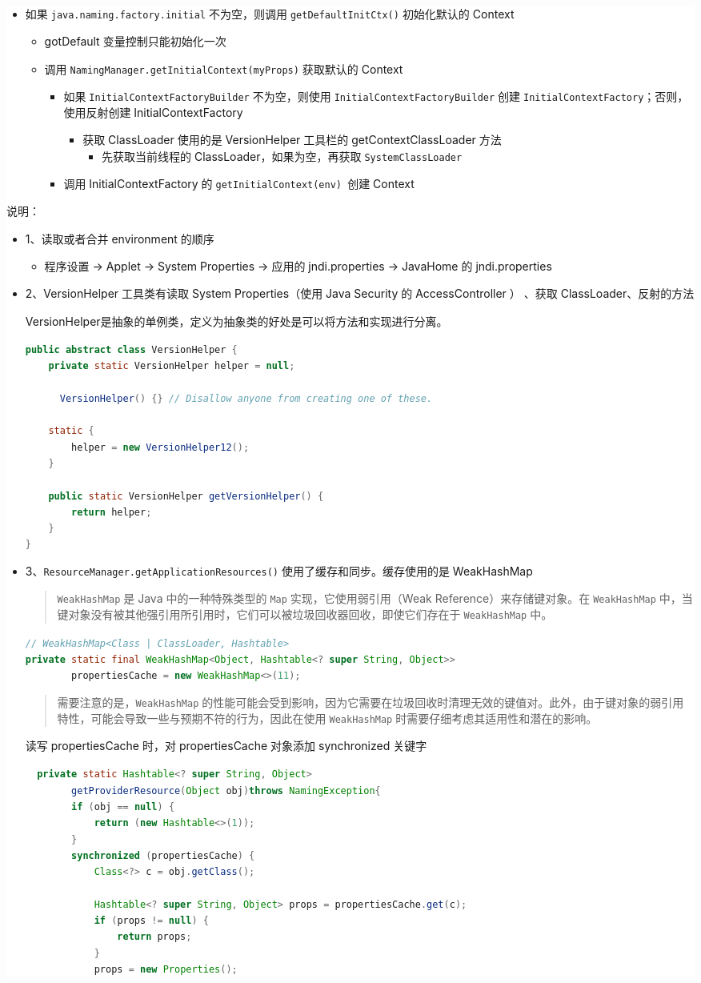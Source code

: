 - 如果 `java.naming.factory.initial` 不为空，则调用 `getDefaultInitCtx()` 初始化默认的 Context

  - gotDefault 变量控制只能初始化一次

  - 调用 `NamingManager.getInitialContext(myProps)` 获取默认的 Context

    - 如果 `InitialContextFactoryBuilder` 不为空，则使用 `InitialContextFactoryBuilder` 创建 `InitialContextFactory`；否则，使用反射创建 InitialContextFactory
      - 获取 ClassLoader 使用的是 VersionHelper 工具栏的 getContextClassLoader 方法
        - 先获取当前线程的 ClassLoader，如果为空，再获取 `SystemClassLoader` 

    - 调用 InitialContextFactory 的 `getInitialContext(env) `创建 Context

说明：

- 1、读取或者合并 environment 的顺序 
  - 程序设置 -> Applet -> System Properties -> 应用的  jndi.properties -> JavaHome 的 jndi.properties 

- 2、VersionHelper 工具类有读取 System Properties（使用 Java Security 的 AccessController ） 、获取 ClassLoader、反射的方法

  VersionHelper是抽象的单例类，定义为抽象类的好处是可以将方法和实现进行分离。

  ```java
  public abstract class VersionHelper {
      private static VersionHelper helper = null;
    	
    	VersionHelper() {} // Disallow anyone from creating one of these.
  
      static {
          helper = new VersionHelper12();
      }
  
      public static VersionHelper getVersionHelper() {
          return helper;
      }
  }  
  ```

  

- 3、`ResourceManager.getApplicationResources()` 使用了缓存和同步。缓存使用的是 WeakHashMap

  > `WeakHashMap` 是 Java 中的一种特殊类型的 `Map` 实现，它使用弱引用（Weak Reference）来存储键对象。在 `WeakHashMap` 中，当键对象没有被其他强引用所引用时，它们可以被垃圾回收器回收，即使它们存在于 `WeakHashMap` 中。

  ```java
  // WeakHashMap<Class | ClassLoader, Hashtable>
  private static final WeakHashMap<Object, Hashtable<? super String, Object>>
          propertiesCache = new WeakHashMap<>(11);
  ```

  > 需要注意的是，`WeakHashMap` 的性能可能会受到影响，因为它需要在垃圾回收时清理无效的键值对。此外，由于键对象的弱引用特性，可能会导致一些与预期不符的行为，因此在使用 `WeakHashMap` 时需要仔细考虑其适用性和潜在的影响。

  读写 propertiesCache 时，对 propertiesCache 对象添加 synchronized 关键字

  ```java
  	private static Hashtable<? super String, Object>
          getProviderResource(Object obj)throws NamingException{
          if (obj == null) {
              return (new Hashtable<>(1));
          }
          synchronized (propertiesCache) {
              Class<?> c = obj.getClass();
  
              Hashtable<? super String, Object> props = propertiesCache.get(c);
              if (props != null) {
                  return props;
              }
              props = new Properties();
  
  ```